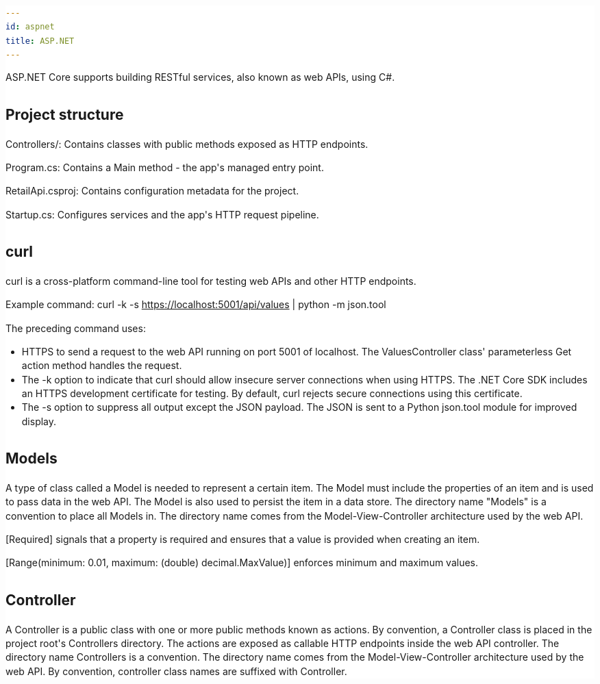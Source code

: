```yaml
---
id: aspnet
title: ASP.NET
---
```


ASP.NET Core supports building RESTful services, also known as web APIs, using C#.

## Project structure

Controllers/: Contains classes with public methods exposed as HTTP endpoints.

Program.cs: Contains a Main method - the app's managed entry point.

RetailApi.csproj: Contains configuration metadata for the project.

Startup.cs: Configures services and the app's HTTP request pipeline.

## curl

curl is a cross-platform command-line tool for testing web APIs and other HTTP endpoints.

Example command: curl -k -s <https://localhost:5001/api/values> | python -m json.tool

The preceding command uses:

- HTTPS to send a request to the web API running on port 5001 of localhost. The ValuesController class' parameterless Get action method handles the request.
- The -k option to indicate that curl should allow insecure server connections when using HTTPS. The .NET Core SDK includes an HTTPS development certificate for testing. By default, curl rejects secure connections using this certificate.
- The -s option to suppress all output except the JSON payload. The JSON is sent to a Python json.tool module for improved display.

## Models

A type of class called a Model is needed to represent a certain item. The Model must include the properties of an item and is used to pass data in the web API. The Model is also used to persist the item in a data store. The directory name "Models" is a convention to place all Models in. The directory name comes from the Model-View-Controller architecture used by the web API.

[Required] signals that a property is required and ensures that a value is provided when creating an item.

[Range(minimum: 0.01, maximum: (double) decimal.MaxValue)] enforces minimum and maximum values.

## Controller

A Controller is a public class with one or more public methods known as actions. By convention, a Controller class is placed in the project root's Controllers directory. The actions are exposed as callable HTTP endpoints inside the web API controller. The directory name Controllers is a convention. The directory name comes from the Model-View-Controller architecture used by the web API. By convention, controller class names are suffixed with Controller.
